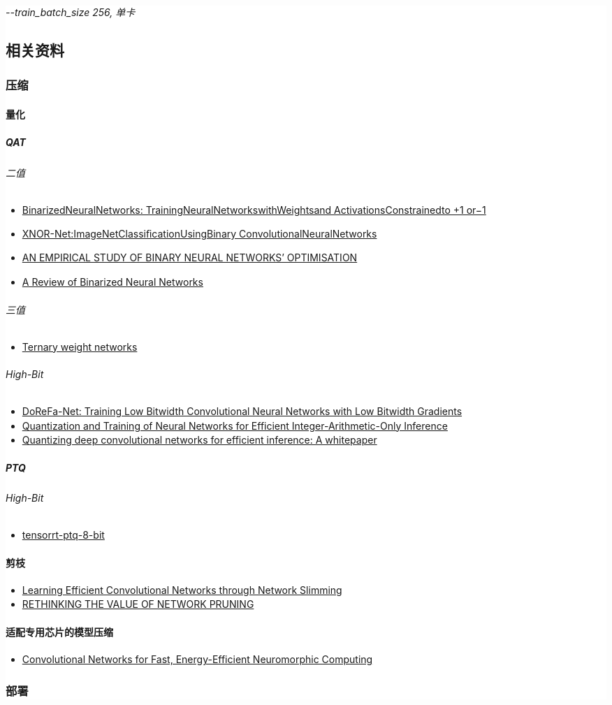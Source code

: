 *--train_batch_size 256, 单卡*

## 相关资料

### 压缩

#### 量化

##### QAT

###### 二值

- [BinarizedNeuralNetworks: TrainingNeuralNetworkswithWeightsand ActivationsConstrainedto +1 or−1](https://arxiv.org/abs/1602.02830)

- [XNOR-Net:ImageNetClassiﬁcationUsingBinary ConvolutionalNeuralNetworks](https://arxiv.org/abs/1603.05279)

- [AN EMPIRICAL STUDY OF BINARY NEURAL NETWORKS’ OPTIMISATION](https://openreview.net/forum?id=rJfUCoR5KX)

- [A Review of Binarized Neural Networks](https://www.semanticscholar.org/paper/A-Review-of-Binarized-Neural-Networks-Simons-Lee/0332fdf00d7ff988c5b66c47afd49431eafa6cd1)

###### 三值

- [Ternary weight networks](https://arxiv.org/abs/1605.04711)

###### High-Bit

- [DoReFa-Net: Training Low Bitwidth Convolutional Neural Networks with Low Bitwidth Gradients](https://arxiv.org/abs/1606.06160)
- [Quantization and Training of Neural Networks for Efficient Integer-Arithmetic-Only Inference](https://arxiv.org/abs/1712.05877)
- [Quantizing deep convolutional networks for efficient inference: A whitepaper](https://arxiv.org/abs/1806.08342)

##### PTQ

###### High-Bit

- [tensorrt-ptq-8-bit](https://on-demand.gputechconf.com/gtc/2017/presentation/s7310-8-bit-inference-with-tensorrt.pdf)

#### 剪枝

- [Learning Efficient Convolutional Networks through Network Slimming](https://arxiv.org/abs/1708.06519)
- [RETHINKING THE VALUE OF NETWORK PRUNING](https://arxiv.org/abs/1810.05270)

#### 适配专用芯片的模型压缩

- [Convolutional Networks for Fast, Energy-Efficient Neuromorphic Computing](https://arxiv.org/abs/1603.08270)

### 部署
